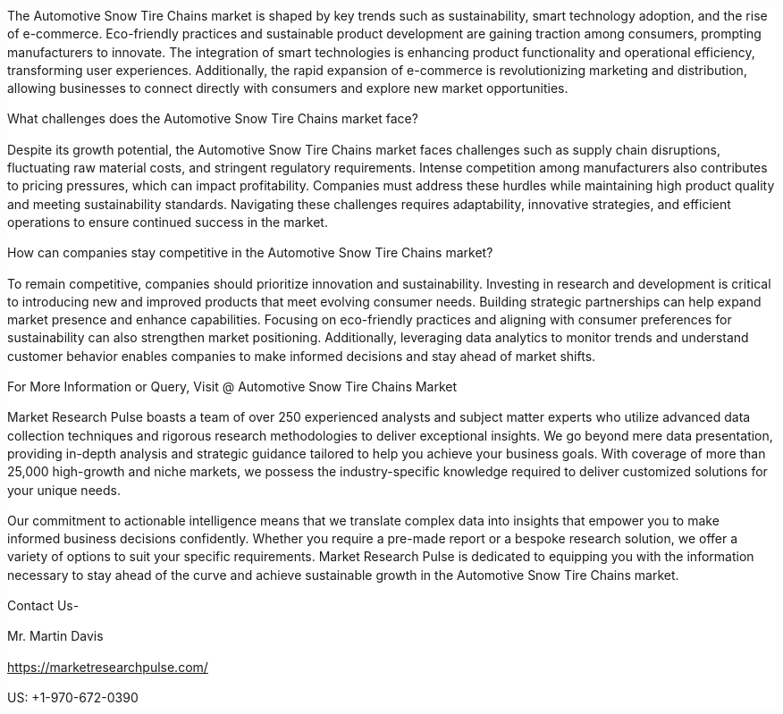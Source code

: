 The Automotive Snow Tire Chains market is shaped by key trends such as sustainability, smart technology adoption, and the rise of e-commerce. Eco-friendly practices and sustainable product development are gaining traction among consumers, prompting manufacturers to innovate. The integration of smart technologies is enhancing product functionality and operational efficiency, transforming user experiences. Additionally, the rapid expansion of e-commerce is revolutionizing marketing and distribution, allowing businesses to connect directly with consumers and explore new market opportunities.

What challenges does the Automotive Snow Tire Chains market face?

Despite its growth potential, the Automotive Snow Tire Chains market faces challenges such as supply chain disruptions, fluctuating raw material costs, and stringent regulatory requirements. Intense competition among manufacturers also contributes to pricing pressures, which can impact profitability. Companies must address these hurdles while maintaining high product quality and meeting sustainability standards. Navigating these challenges requires adaptability, innovative strategies, and efficient operations to ensure continued success in the market.

How can companies stay competitive in the Automotive Snow Tire Chains market?

To remain competitive, companies should prioritize innovation and sustainability. Investing in research and development is critical to introducing new and improved products that meet evolving consumer needs. Building strategic partnerships can help expand market presence and enhance capabilities. Focusing on eco-friendly practices and aligning with consumer preferences for sustainability can also strengthen market positioning. Additionally, leveraging data analytics to monitor trends and understand customer behavior enables companies to make informed decisions and stay ahead of market shifts.

For More Information or Query, Visit @ Automotive Snow Tire Chains Market

Market Research Pulse boasts a team of over 250 experienced analysts and subject matter experts who utilize advanced data collection techniques and rigorous research methodologies to deliver exceptional insights. We go beyond mere data presentation, providing in-depth analysis and strategic guidance tailored to help you achieve your business goals. With coverage of more than 25,000 high-growth and niche markets, we possess the industry-specific knowledge required to deliver customized solutions for your unique needs.

Our commitment to actionable intelligence means that we translate complex data into insights that empower you to make informed business decisions confidently. Whether you require a pre-made report or a bespoke research solution, we offer a variety of options to suit your specific requirements. Market Research Pulse is dedicated to equipping you with the information necessary to stay ahead of the curve and achieve sustainable growth in the Automotive Snow Tire Chains market.

Contact Us-

Mr. Martin Davis

https://marketresearchpulse.com/

US: +1-970-672-0390
